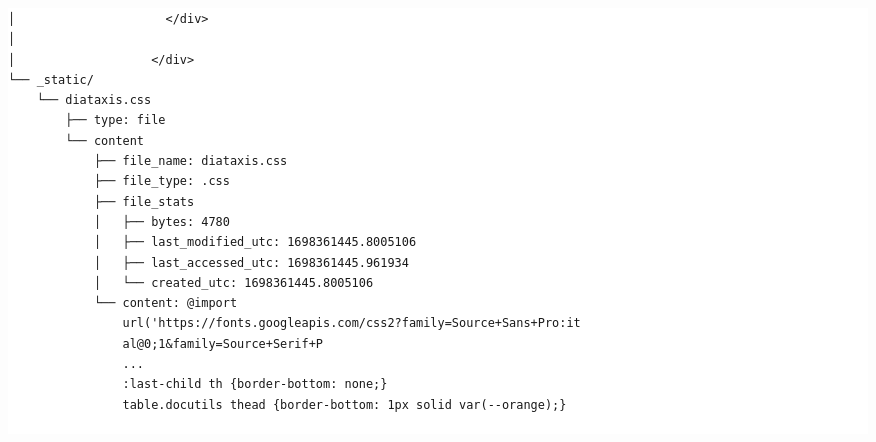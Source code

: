 ```
│                     </div>
│                   
│                   </div>
└── _static/
    └── diataxis.css
        ├── type: file
        └── content
            ├── file_name: diataxis.css
            ├── file_type: .css
            ├── file_stats
            │   ├── bytes: 4780
            │   ├── last_modified_utc: 1698361445.8005106
            │   ├── last_accessed_utc: 1698361445.961934
            │   └── created_utc: 1698361445.8005106
            └── content: @import 
                url('https://fonts.googleapis.com/css2?family=Source+Sans+Pro:it
                al@0;1&family=Source+Serif+P
                ...
                :last-child th {border-bottom: none;}
                table.docutils thead {border-bottom: 1px solid var(--orange);}


```

